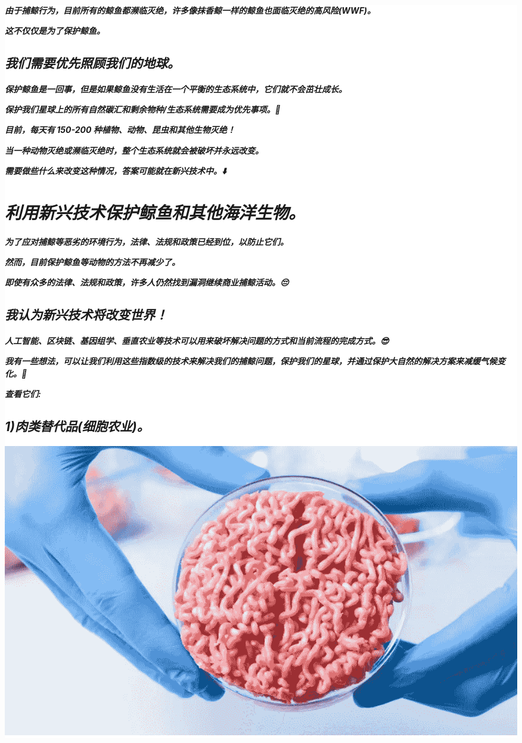 ***由于捕鲸行为，目前所有的鲸鱼都濒临灭绝，许多像抹香鲸一样的鲸鱼也面临灭绝的高风险(WWF)。***

***这不仅仅是为了保护鲸鱼。***

## ***我们需要优先照顾我们的地球。***

***保护鲸鱼是一回事，但是如果鲸鱼没有生活在一个平衡的生态系统中，它们就不会茁壮成长。***

***保护我们星球上的所有自然碳汇和剩余物种/生态系统需要成为优先事项。🔑***

***目前，每天有 150-200 种植物、动物、昆虫和其他生物灭绝！***

***当一种动物灭绝或濒临灭绝时，整个生态系统就会被破坏并永远改变。***

***需要做些什么来改变这种情况，答案可能就在新兴技术中。⬇️***

# ***利用新兴技术保护鲸鱼和其他海洋生物。***

***为了应对捕鲸等恶劣的环境行为，法律、法规和政策已经到位，以防止它们。***

***然而，目前保护鲸鱼等动物的方法不再减少了。***

***即使有众多的法律、法规和政策，许多人仍然找到漏洞继续商业捕鲸活动。😔***

## ***我认为新兴技术将改变世界！***

***人工智能、区块链、基因组学、垂直农业等技术可以用来破坏解决问题的方式和当前流程的完成方式。😎***

***我有一些想法，可以让我们利用这些指数级的技术来解决我们的捕鲸问题，保护我们的星球，并通过保护大自然的解决方案来减缓气候变化。🐋***

***查看它们:***

## ***1)肉类替代品(细胞农业)。***

***![](img/fec014df68afb71c9ca29a23122f1ddc.png)***
